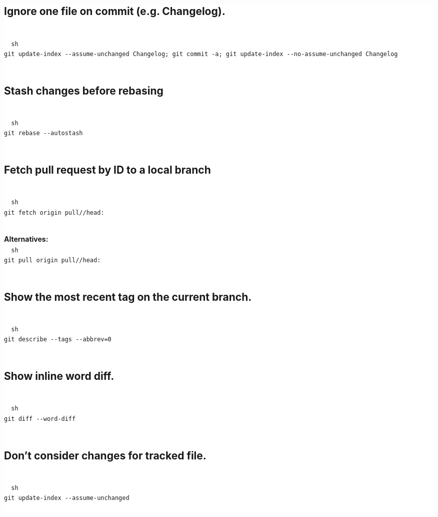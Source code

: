</p>
<h2>
 Ignore one file on commit (e.g. Changelog).
</h2>
<p>
 <code>
  sh
git update-index --assume-unchanged Changelog; git commit -a; git update-index --no-assume-unchanged Changelog
 </code>
</p>
<h2>
 Stash changes before rebasing
</h2>
<p>
 <code>
  sh
git rebase --autostash
 </code>
</p>
<h2>
 Fetch pull request by ID to a local branch
</h2>
<p>
 <code>
  sh
git fetch origin pull/<id>/head:<branch-name>
 </code>
</p>
<p>
 <strong>
  Alternatives:
 </strong>
 <code>
  sh
git pull origin pull/<id>/head:<branch-name>
 </code>
</p>
<h2>
 Show the most recent tag on the current branch.
</h2>
<p>
 <code>
  sh
git describe --tags --abbrev=0
 </code>
</p>
<h2>
 Show inline word diff.
</h2>
<p>
 <code>
  sh
git diff --word-diff
 </code>
</p>
<h2>
 Don’t consider changes for tracked file.
</h2>
<p>
 <code>
  sh
git update-index --assume-unchanged <file_name>
 </code>